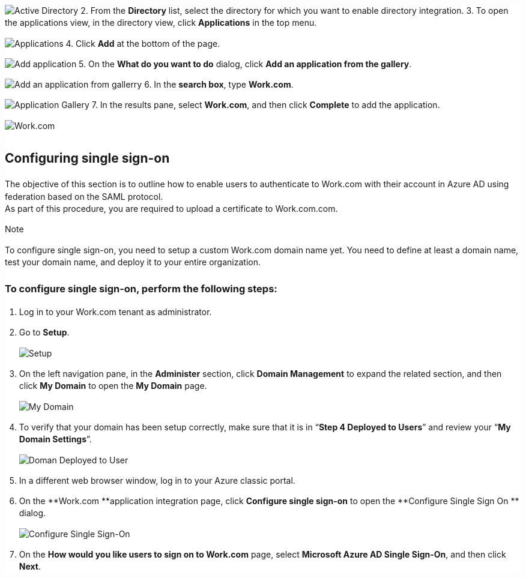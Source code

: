    ![Active Directory](./media/active-directory-saas-work-com-tutorial/IC700993.png "Active Directory")
2. From the **Directory** list, select the directory for which you want to enable directory integration.
3. To open the applications view, in the directory view, click **Applications** in the top menu.
   
   ![Applications](./media/active-directory-saas-work-com-tutorial/IC700994.png "Applications")
4. Click **Add** at the bottom of the page.
   
   ![Add application](./media/active-directory-saas-work-com-tutorial/IC749321.png "Add application")
5. On the **What do you want to do** dialog, click **Add an application from the gallery**.
   
   ![Add an application from gallerry](./media/active-directory-saas-work-com-tutorial/IC749322.png "Add an application from gallerry")
6. In the **search box**, type **Work.com**.
   
   ![Application Gallery](./media/active-directory-saas-work-com-tutorial/IC794106.png "Application Gallery")
7. In the results pane, select **Work.com**, and then click **Complete** to add the application.
   
   ![Work.com](./media/active-directory-saas-work-com-tutorial/IC794107.png "Work.com")

## Configuring single sign-on
The objective of this section is to outline how to enable users to authenticate to Work.com with their account in Azure AD using federation based on the SAML protocol.  
As part of this procedure, you are required to upload a certificate to Work.com.com.

> [!NOTE]
> To configure single sign-on, you need to setup a custom Work.com domain name yet. You need to define at least a domain name, test your domain name, and deploy it to your entire organization.
> 
> 

### To configure single sign-on, perform the following steps:
1. Log in to your Work.com tenant as administrator.
2. Go to **Setup**.
   
   ![Setup](./media/active-directory-saas-work-com-tutorial/IC794108.png "Setup")
3. On the left navigation pane, in the **Administer** section, click **Domain Management** to expand the related section, and then click **My Domain** to open the **My Domain** page. 
   
   ![My Domain](./media/active-directory-saas-work-com-tutorial/IC767825.png "My Domain")
4. To verify that your domain has been setup correctly, make sure that it is in “**Step 4 Deployed to Users**” and review your “**My Domain Settings**”.
   
   ![Doman Deployed to User](./media/active-directory-saas-work-com-tutorial/IC784377.png "Doman Deployed to User")
5. In a different web browser window, log in to your Azure classic portal.
6. On the **Work.com **application integration page, click **Configure single sign-on** to open the **Configure Single Sign On ** dialog.
   
   ![Configure Single Sign-On](./media/active-directory-saas-work-com-tutorial/IC794109.png "Configure Single Sign-On")
7. On the **How would you like users to sign on to Work.com** page, select **Microsoft Azure AD Single Sign-On**, and then click **Next**.
   